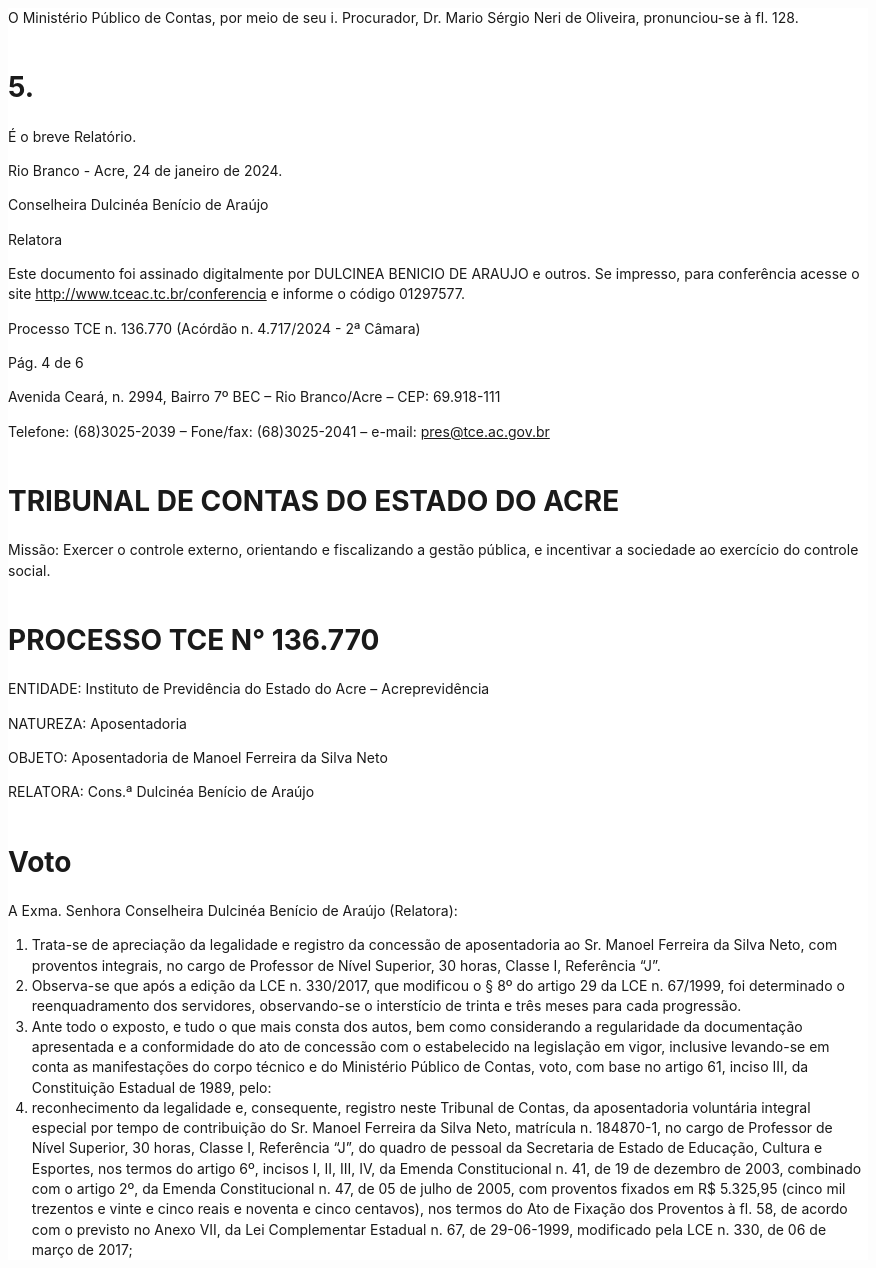 O Ministério Público de Contas, por meio de seu i. Procurador, Dr. Mario Sérgio Neri de Oliveira, pronunciou-se à fl. 128.

# 5.

É o breve Relatório.

Rio Branco - Acre, 24 de janeiro de 2024.

Conselheira Dulcinéa Benício de Araújo

Relatora

Este documento foi assinado digitalmente por DULCINEA BENICIO DE ARAUJO e outros. Se impresso, para conferência acesse o site http://www.tceac.tc.br/conferencia e informe o código 01297577.

Processo TCE n. 136.770 (Acórdão n. 4.717/2024 - 2ª Câmara)

Pág. 4 de 6

Avenida Ceará, n. 2994, Bairro 7º BEC – Rio Branco/Acre – CEP: 69.918-111

Telefone: (68)3025-2039 – Fone/fax: (68)3025-2041 – e-mail: pres@tce.ac.gov.br

# TRIBUNAL DE CONTAS DO ESTADO DO ACRE

Missão: Exercer o controle externo, orientando e fiscalizando a gestão pública, e incentivar a sociedade ao exercício do controle social.

# PROCESSO TCE N° 136.770

ENTIDADE: Instituto de Previdência do Estado do Acre – Acreprevidência

NATUREZA: Aposentadoria

OBJETO: Aposentadoria de Manoel Ferreira da Silva Neto

RELATORA: Cons.ª Dulcinéa Benício de Araújo

# Voto

A Exma. Senhora Conselheira Dulcinéa Benício de Araújo (Relatora):

1. Trata-se de apreciação da legalidade e registro da concessão de aposentadoria ao Sr. Manoel Ferreira da Silva Neto, com proventos integrais, no cargo de Professor de Nível Superior, 30 horas, Classe I, Referência “J”.
2. Observa-se que após a edição da LCE n. 330/2017, que modificou o § 8º do artigo 29 da LCE n. 67/1999, foi determinado o reenquadramento dos servidores, observando-se o interstício de trinta e três meses para cada progressão.
3. Ante todo o exposto, e tudo o que mais consta dos autos, bem como considerando a regularidade da documentação apresentada e a conformidade do ato de concessão com o estabelecido na legislação em vigor, inclusive levando-se em conta as manifestações do corpo técnico e do Ministério Público de Contas, voto, com base no artigo 61, inciso III, da Constituição Estadual de 1989, pelo:
1. reconhecimento da legalidade e, consequente, registro neste Tribunal de Contas, da aposentadoria voluntária integral especial por tempo de contribuição do Sr. Manoel Ferreira da Silva Neto, matrícula n. 184870-1, no cargo de Professor de Nível Superior, 30 horas, Classe I, Referência “J”, do quadro de pessoal da Secretaria de Estado de Educação, Cultura e Esportes, nos termos do artigo 6º, incisos I, II, III, IV, da Emenda Constitucional n. 41, de 19 de dezembro de 2003, combinado com o artigo 2º, da Emenda Constitucional n. 47, de 05 de julho de 2005, com proventos fixados em R$ 5.325,95 (cinco mil trezentos e vinte e cinco reais e noventa e cinco centavos), nos termos do Ato de Fixação dos Proventos à fl. 58, de acordo com o previsto no Anexo VII, da Lei Complementar Estadual n. 67, de 29-06-1999, modificado pela LCE n. 330, de 06 de março de 2017;
